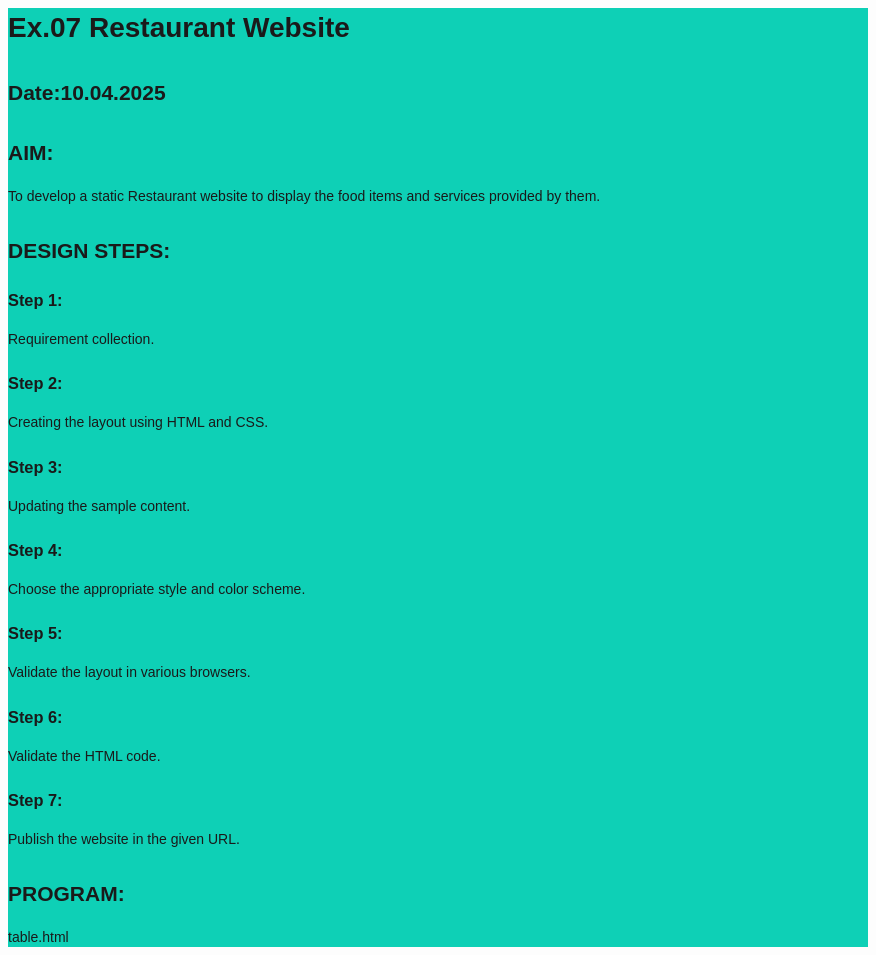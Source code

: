 # Ex.07 Restaurant Website
## Date:10.04.2025

## AIM:
To develop a static Restaurant website to display the food items and services provided by them.

## DESIGN STEPS:

### Step 1:
Requirement collection.

### Step 2:
Creating the layout using HTML and CSS.

### Step 3:
Updating the sample content.

### Step 4:
Choose the appropriate style and color scheme.

### Step 5:
Validate the layout in various browsers.

### Step 6:
Validate the HTML code.

### Step 7:
Publish the website in the given URL.

## PROGRAM:
table.html
<html>
<head>
    <meta charset="UTF-8">
    <meta name="viewport" content="width=device-width, initial-scale=1.0">
    <title>java foods</title>
    <style>
        body {
            background-color: rgb(14, 208, 182);
            font-family: Arial, sans-serif;
            margin: 0;
            padding: 0;
        }
        header {
            background-color:grey;
            color: white;
            padding: 15px 20px;
            text-align: center;
        }
        nav {
            display: flex;
            justify-content: center;
            background-color:chocolate;
        }
        nav a {
            color: white;
            text-decoration: none;